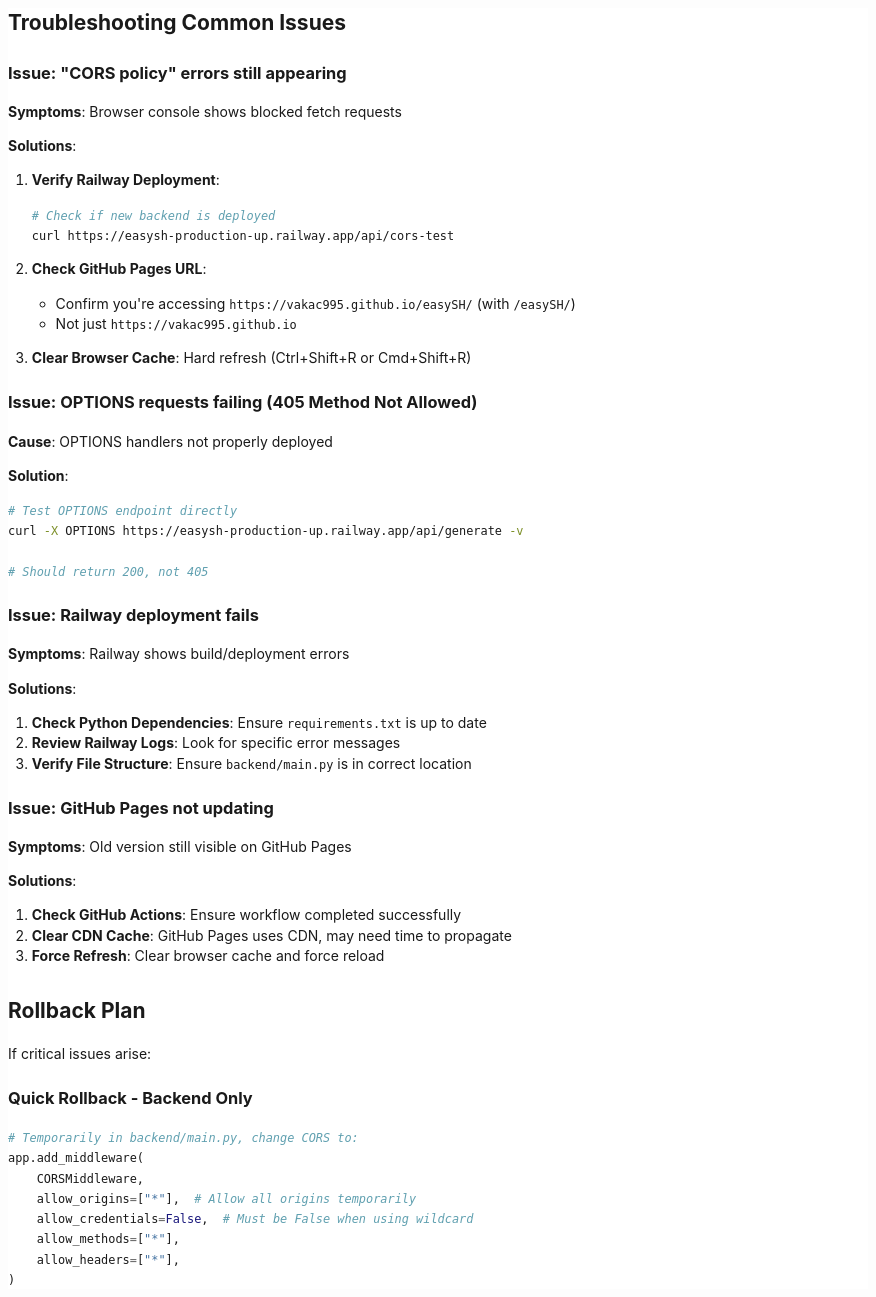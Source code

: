 ## Troubleshooting Common Issues

### Issue: "CORS policy" errors still appearing

**Symptoms**: Browser console shows blocked fetch requests

**Solutions**:
1. **Verify Railway Deployment**: 
   ```bash
   # Check if new backend is deployed
   curl https://easysh-production-up.railway.app/api/cors-test
   ```

2. **Check GitHub Pages URL**:
   - Confirm you're accessing `https://vakac995.github.io/easySH/` (with `/easySH/`)
   - Not just `https://vakac995.github.io`

3. **Clear Browser Cache**: Hard refresh (Ctrl+Shift+R or Cmd+Shift+R)

### Issue: OPTIONS requests failing (405 Method Not Allowed)

**Cause**: OPTIONS handlers not properly deployed

**Solution**:
```bash
# Test OPTIONS endpoint directly
curl -X OPTIONS https://easysh-production-up.railway.app/api/generate -v

# Should return 200, not 405
```

### Issue: Railway deployment fails

**Symptoms**: Railway shows build/deployment errors

**Solutions**:
1. **Check Python Dependencies**: Ensure `requirements.txt` is up to date
2. **Review Railway Logs**: Look for specific error messages
3. **Verify File Structure**: Ensure `backend/main.py` is in correct location

### Issue: GitHub Pages not updating

**Symptoms**: Old version still visible on GitHub Pages

**Solutions**:
1. **Check GitHub Actions**: Ensure workflow completed successfully
2. **Clear CDN Cache**: GitHub Pages uses CDN, may need time to propagate
3. **Force Refresh**: Clear browser cache and force reload

## Rollback Plan

If critical issues arise:

### Quick Rollback - Backend Only
```python
# Temporarily in backend/main.py, change CORS to:
app.add_middleware(
    CORSMiddleware,
    allow_origins=["*"],  # Allow all origins temporarily
    allow_credentials=False,  # Must be False when using wildcard
    allow_methods=["*"],
    allow_headers=["*"],
)
```
